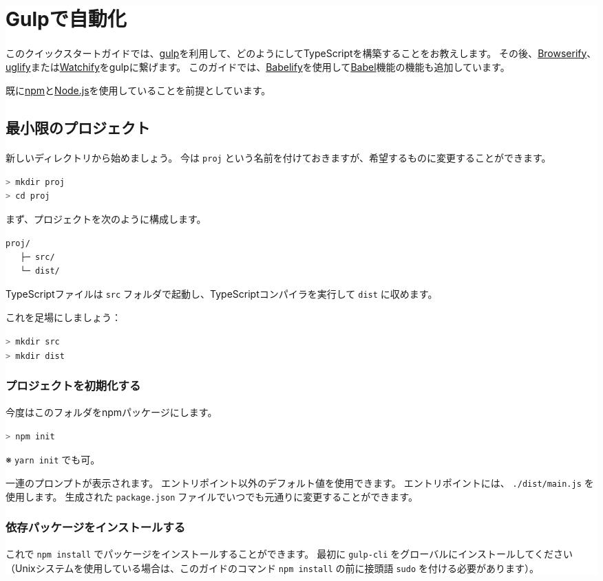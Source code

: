 # Gulpで自動化

このクイックスタートガイドでは、[gulp](https://gulpjs.com/)を利用して、どのようにしてTypeScriptを構築することをお教えします。
その後、[Browserify](http://browserify.org/)、[uglify](http://lisperator.net/uglifyjs/)または[Watchify](https://github.com/substack/watchify)をgulpに繋げます。
このガイドでは、[Babelify](https://github.com/babel/babelify)を使用して[Babel](https://babeljs.io/)機能の機能も追加しています。

既に[npm](https://www.npmjs.com/)と[Node.js](https://nodejs.org/)を使用していることを前提としています。

## 最小限のプロジェクト

新しいディレクトリから始めましょう。
今は `proj` という名前を付けておきますが、希望するものに変更することができます。

```bash
> mkdir proj
> cd proj
```

まず、プロジェクトを次のように構成します。

```
proj/
   ├─ src/
   └─ dist/
```

TypeScriptファイルは `src` フォルダで起動し、TypeScriptコンパイラを実行して `dist` に収めます。

これを足場にしましょう：

```bash
> mkdir src
> mkdir dist
```

### プロジェクトを初期化する

今度はこのフォルダをnpmパッケージにします。

```bash
> npm init
```
※ `yarn init` でも可。

一連のプロンプトが表示されます。
エントリポイント以外のデフォルト値を使用できます。
エントリポイントには、 `./dist/main.js` を使用します。
生成された `package.json` ファイルでいつでも元通りに変更することができます。

### 依存パッケージをインストールする

これで `npm install` でパッケージをインストールすることができます。
最初に `gulp-cli` をグローバルにインストールしてください（Unixシステムを使用している場合は、このガイドのコマンド `npm install` の前に接頭語 `sudo` を付ける必要があります）。
